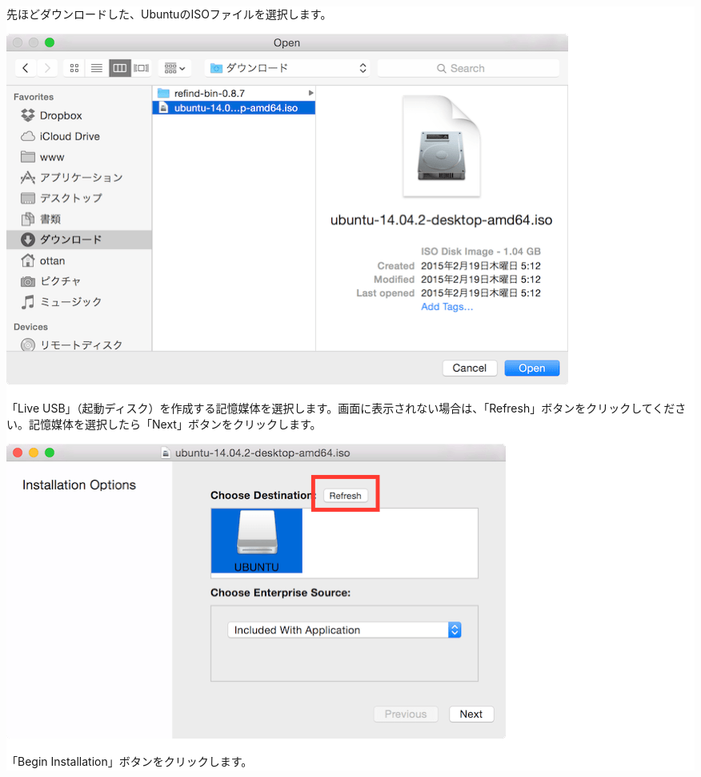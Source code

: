 先ほどダウンロードした、UbuntuのISOファイルを選択します。

![](150506-5549ac1a8ee61.png)

「Live USB」（起動ディスク）を作成する記憶媒体を選択します。画面に表示されない場合は、「Refresh」ボタンをクリックしてください。記憶媒体を選択したら「Next」ボタンをクリックします。

![](150506-5549ac1e0b513.png)

「Begin Installation」ボタンをクリックします。

